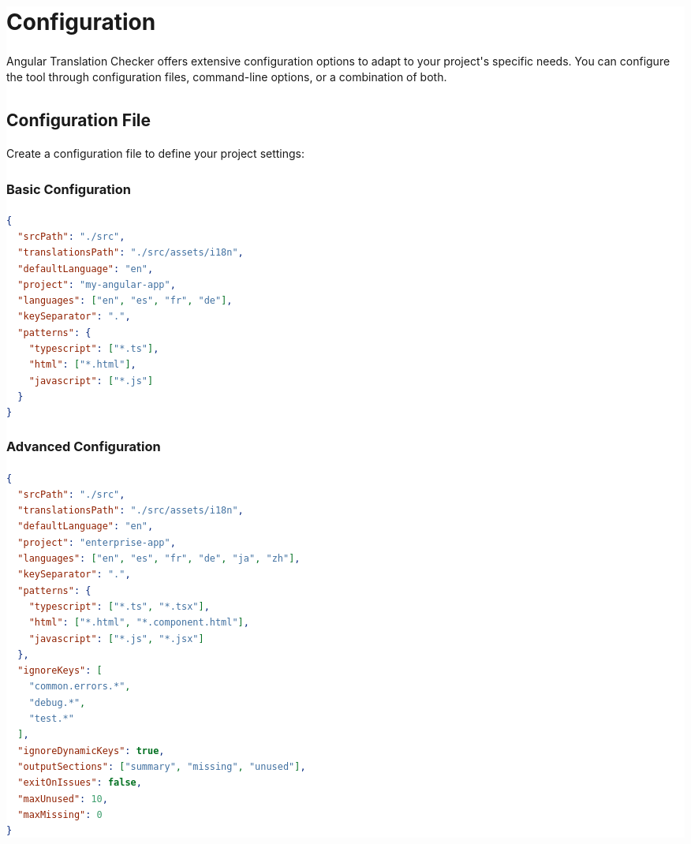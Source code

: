 # Configuration

Angular Translation Checker offers extensive configuration options to adapt to your project's specific needs. You can configure the tool through configuration files, command-line options, or a combination of both.

## Configuration File

Create a configuration file to define your project settings:

### Basic Configuration
```json
{
  "srcPath": "./src",
  "translationsPath": "./src/assets/i18n",
  "defaultLanguage": "en",
  "project": "my-angular-app",
  "languages": ["en", "es", "fr", "de"],
  "keySeparator": ".",
  "patterns": {
    "typescript": ["*.ts"],
    "html": ["*.html"],
    "javascript": ["*.js"]
  }
}
```

### Advanced Configuration
```json
{
  "srcPath": "./src",
  "translationsPath": "./src/assets/i18n",
  "defaultLanguage": "en",
  "project": "enterprise-app",
  "languages": ["en", "es", "fr", "de", "ja", "zh"],
  "keySeparator": ".",
  "patterns": {
    "typescript": ["*.ts", "*.tsx"],
    "html": ["*.html", "*.component.html"],
    "javascript": ["*.js", "*.jsx"]
  },
  "ignoreKeys": [
    "common.errors.*",
    "debug.*",
    "test.*"
  ],
  "ignoreDynamicKeys": true,
  "outputSections": ["summary", "missing", "unused"],
  "exitOnIssues": false,
  "maxUnused": 10,
  "maxMissing": 0
}
```
